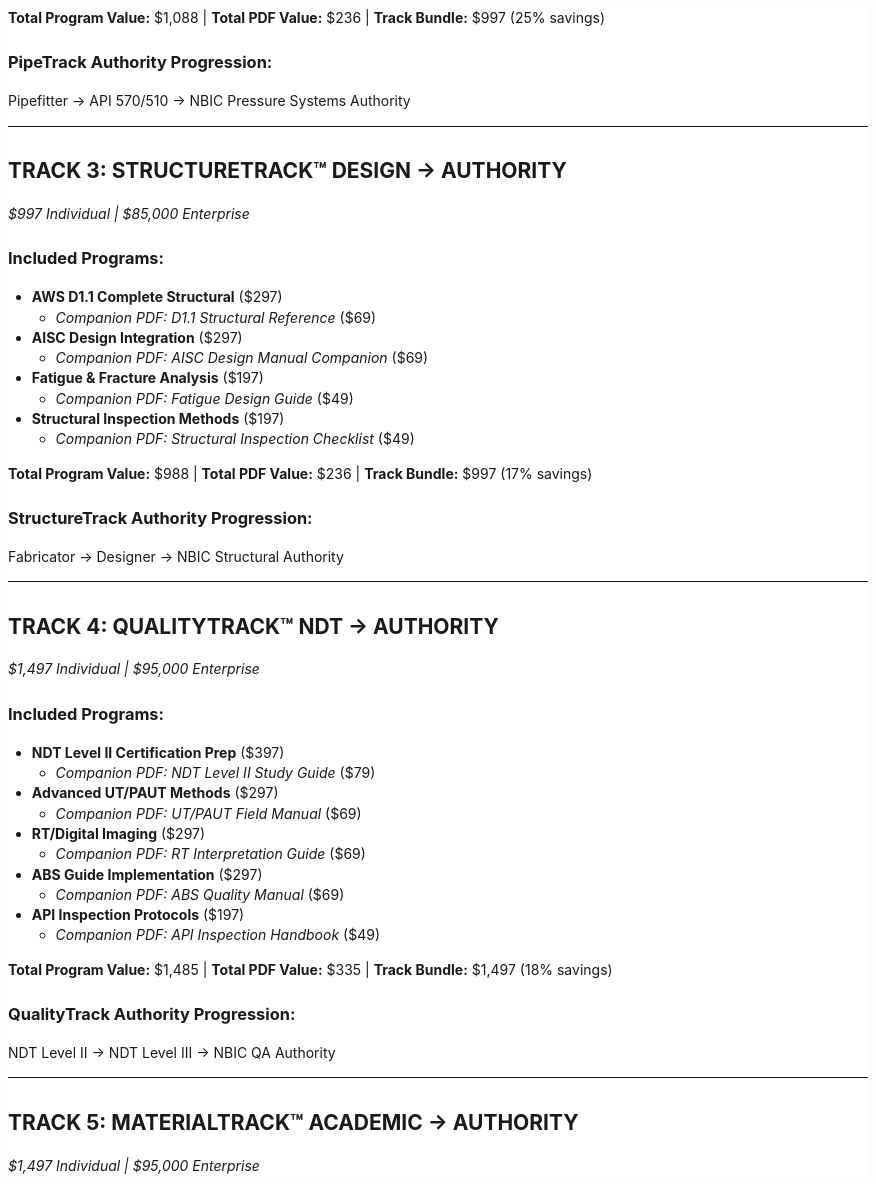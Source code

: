 **Total Program Value:** $1,088 | **Total PDF Value:** $236 | **Track Bundle:** $997 (25% savings)

### **PipeTrack Authority Progression:**
Pipefitter → API 570/510 → NBIC Pressure Systems Authority

---

## **TRACK 3: STRUCTURETRACK™ DESIGN → AUTHORITY**
*$997 Individual | $85,000 Enterprise*

### **Included Programs:**
- **AWS D1.1 Complete Structural** ($297)
  - *Companion PDF: D1.1 Structural Reference* ($69)
- **AISC Design Integration** ($297)
  - *Companion PDF: AISC Design Manual Companion* ($69)
- **Fatigue & Fracture Analysis** ($197)
  - *Companion PDF: Fatigue Design Guide* ($49)
- **Structural Inspection Methods** ($197)
  - *Companion PDF: Structural Inspection Checklist* ($49)

**Total Program Value:** $988 | **Total PDF Value:** $236 | **Track Bundle:** $997 (17% savings)

### **StructureTrack Authority Progression:**
Fabricator → Designer → NBIC Structural Authority

---

## **TRACK 4: QUALITYTRACK™ NDT → AUTHORITY**
*$1,497 Individual | $95,000 Enterprise*

### **Included Programs:**
- **NDT Level II Certification Prep** ($397)
  - *Companion PDF: NDT Level II Study Guide* ($79)
- **Advanced UT/PAUT Methods** ($297)
  - *Companion PDF: UT/PAUT Field Manual* ($69)
- **RT/Digital Imaging** ($297)
  - *Companion PDF: RT Interpretation Guide* ($69)
- **ABS Guide Implementation** ($297)
  - *Companion PDF: ABS Quality Manual* ($69)
- **API Inspection Protocols** ($197)
  - *Companion PDF: API Inspection Handbook* ($49)

**Total Program Value:** $1,485 | **Total PDF Value:** $335 | **Track Bundle:** $1,497 (18% savings)

### **QualityTrack Authority Progression:**
NDT Level II → NDT Level III → NBIC QA Authority

---

## **TRACK 5: MATERIALTRACK™ ACADEMIC → AUTHORITY**
*$1,497 Individual | $95,000 Enterprise*
